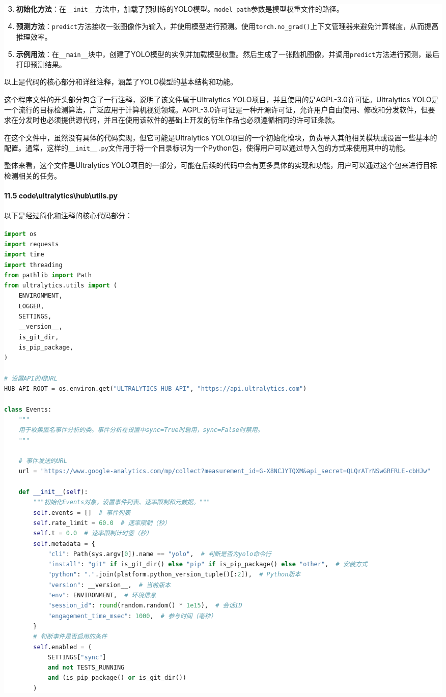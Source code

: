 3. **初始化方法**：在`__init__`方法中，加载了预训练的YOLO模型。`model_path`参数是模型权重文件的路径。

4. **预测方法**：`predict`方法接收一张图像作为输入，并使用模型进行预测。使用`torch.no_grad()`上下文管理器来避免计算梯度，从而提高推理效率。

5. **示例用法**：在`__main__`块中，创建了YOLO模型的实例并加载模型权重。然后生成了一张随机图像，并调用`predict`方法进行预测，最后打印预测结果。

以上是代码的核心部分和详细注释，涵盖了YOLO模型的基本结构和功能。

这个程序文件的开头部分包含了一行注释，说明了该文件属于Ultralytics YOLO项目，并且使用的是AGPL-3.0许可证。Ultralytics YOLO是一个流行的目标检测算法，广泛应用于计算机视觉领域。AGPL-3.0许可证是一种开源许可证，允许用户自由使用、修改和分发软件，但要求在分发时也必须提供源代码，并且在使用该软件的基础上开发的衍生作品也必须遵循相同的许可证条款。

在这个文件中，虽然没有具体的代码实现，但它可能是Ultralytics YOLO项目的一个初始化模块，负责导入其他相关模块或设置一些基本的配置。通常，这样的`__init__.py`文件用于将一个目录标识为一个Python包，使得用户可以通过导入包的方式来使用其中的功能。

整体来看，这个文件是Ultralytics YOLO项目的一部分，可能在后续的代码中会有更多具体的实现和功能，用户可以通过这个包来进行目标检测相关的任务。

#### 11.5 code\ultralytics\hub\utils.py

以下是经过简化和注释的核心代码部分：

```python
import os
import requests
import time
import threading
from pathlib import Path
from ultralytics.utils import (
    ENVIRONMENT,
    LOGGER,
    SETTINGS,
    __version__,
    is_git_dir,
    is_pip_package,
)

# 设置API的根URL
HUB_API_ROOT = os.environ.get("ULTRALYTICS_HUB_API", "https://api.ultralytics.com")

class Events:
    """
    用于收集匿名事件分析的类。事件分析在设置中sync=True时启用，sync=False时禁用。
    """

    # 事件发送的URL
    url = "https://www.google-analytics.com/mp/collect?measurement_id=G-X8NCJYTQXM&api_secret=QLQrATrNSwGRFRLE-cbHJw"

    def __init__(self):
        """初始化Events对象，设置事件列表、速率限制和元数据。"""
        self.events = []  # 事件列表
        self.rate_limit = 60.0  # 速率限制（秒）
        self.t = 0.0  # 速率限制计时器（秒）
        self.metadata = {
            "cli": Path(sys.argv[0]).name == "yolo",  # 判断是否为yolo命令行
            "install": "git" if is_git_dir() else "pip" if is_pip_package() else "other",  # 安装方式
            "python": ".".join(platform.python_version_tuple()[:2]),  # Python版本
            "version": __version__,  # 当前版本
            "env": ENVIRONMENT,  # 环境信息
            "session_id": round(random.random() * 1e15),  # 会话ID
            "engagement_time_msec": 1000,  # 参与时间（毫秒）
        }
        # 判断事件是否启用的条件
        self.enabled = (
            SETTINGS["sync"]
            and not TESTS_RUNNING
            and (is_pip_package() or is_git_dir())
        )
```